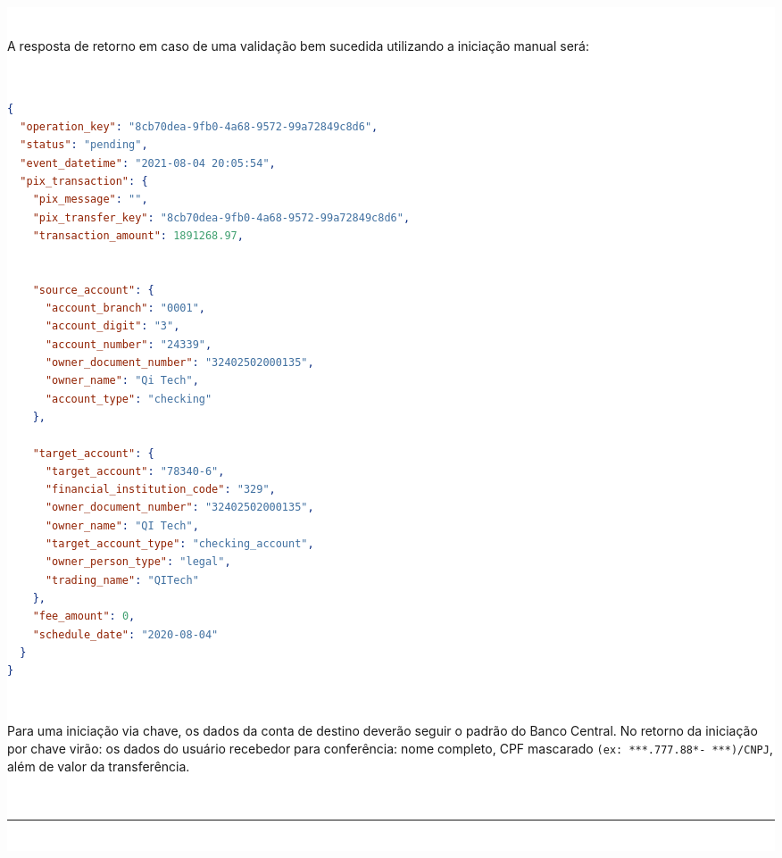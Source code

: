 <br>

A resposta de retorno em caso de uma validação bem sucedida utilizando a iniciação manual será:

<br>

```json
{
  "operation_key": "8cb70dea-9fb0-4a68-9572-99a72849c8d6",
  "status": "pending",
  "event_datetime": "2021-08-04 20:05:54",
  "pix_transaction": {
    "pix_message": "",
    "pix_transfer_key": "8cb70dea-9fb0-4a68-9572-99a72849c8d6",
    "transaction_amount": 1891268.97,
    

    "source_account": {
      "account_branch": "0001",
      "account_digit": "3",
      "account_number": "24339",
      "owner_document_number": "32402502000135",
      "owner_name": "Qi Tech",
      "account_type": "checking"
    },

    "target_account": {
      "target_account": "78340-6",
      "financial_institution_code": "329",
      "owner_document_number": "32402502000135",
      "owner_name": "QI Tech",
      "target_account_type": "checking_account",
      "owner_person_type": "legal",
      "trading_name": "QITech"
    },
    "fee_amount": 0,
    "schedule_date": "2020-08-04"
  }
}
```

<br>

Para uma iniciação via chave, os dados da conta de destino deverão seguir o padrão do Banco Central.
No retorno da iniciação por chave virão: os dados do usuário recebedor para conferência: nome completo, 
CPF mascarado `(ex: ***.777.88*- ***)/CNPJ`, além de valor da transferência.

<br>

---

<br>
